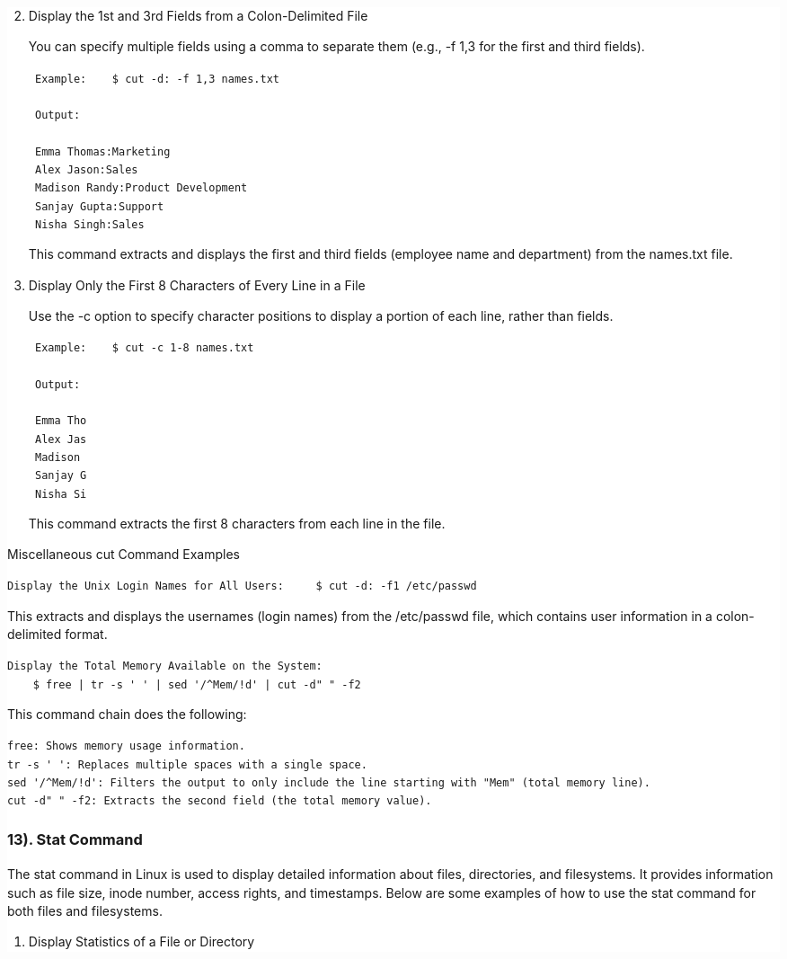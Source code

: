 2. Display the 1st and 3rd Fields from a Colon-Delimited File

    You can specify multiple fields using a comma to separate them (e.g., -f 1,3 for the first and third fields).

        Example:    $ cut -d: -f 1,3 names.txt

        Output:

        Emma Thomas:Marketing
        Alex Jason:Sales
        Madison Randy:Product Development
        Sanjay Gupta:Support
        Nisha Singh:Sales

    This command extracts and displays the first and third fields (employee name and department) from the names.txt file.

3. Display Only the First 8 Characters of Every Line in a File

    Use the -c option to specify character positions to display a portion of each line, rather than fields.

        Example:    $ cut -c 1-8 names.txt

        Output:

        Emma Tho
        Alex Jas
        Madison
        Sanjay G
        Nisha Si

    This command extracts the first 8 characters from each line in the file.

Miscellaneous cut Command Examples

    Display the Unix Login Names for All Users:     $ cut -d: -f1 /etc/passwd

This extracts and displays the usernames (login names) from the /etc/passwd file, which contains user information in a colon-delimited format.

    Display the Total Memory Available on the System:
        $ free | tr -s ' ' | sed '/^Mem/!d' | cut -d" " -f2

This command chain does the following:

    free: Shows memory usage information.
    tr -s ' ': Replaces multiple spaces with a single space.
    sed '/^Mem/!d': Filters the output to only include the line starting with "Mem" (total memory line).
    cut -d" " -f2: Extracts the second field (the total memory value).

### 13). Stat Command
The stat command in Linux is used to display detailed information about files, directories, and filesystems. It provides information such as file size, inode number, access rights, and timestamps. Below are some examples of how to use the stat command for both files and filesystems.

1. Display Statistics of a File or Directory
